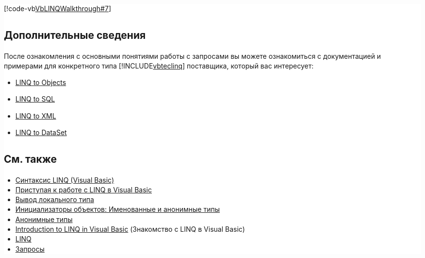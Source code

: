 [!code-vb[VbLINQWalkthrough#7](~/samples/snippets/visualbasic/VS_Snippets_VBCSharp/VbLINQWalkthrough/VB/Class1.vb#7)]

## <a name="additional-information"></a>Дополнительные сведения

После ознакомления с основными понятиями работы с запросами вы можете ознакомиться с документацией и примерами для конкретного типа [!INCLUDE[vbteclinq](~/includes/vbteclinq-md.md)] поставщика, который вас интересует:

- [LINQ to Objects](../../../../visual-basic/programming-guide/concepts/linq/linq-to-objects.md)

- [LINQ to SQL](../../../../framework/data/adonet/sql/linq/index.md)

- [LINQ to XML](../../../../visual-basic/programming-guide/concepts/linq/linq-to-xml.md)

- [LINQ to DataSet](../../../../framework/data/adonet/linq-to-dataset.md)

## <a name="see-also"></a>См. также

- [Синтаксис LINQ (Visual Basic)](../../../../visual-basic/programming-guide/concepts/linq/index.md)
- [Приступая к работе с LINQ в Visual Basic](../../../../visual-basic/programming-guide/concepts/linq/getting-started-with-linq.md)
- [Вывод локального типа](../../../../visual-basic/programming-guide/language-features/variables/local-type-inference.md)
- [Инициализаторы объектов: Именованные и анонимные типы](../../../../visual-basic/programming-guide/language-features/objects-and-classes/object-initializers-named-and-anonymous-types.md)
- [Анонимные типы](../../../../visual-basic/programming-guide/language-features/objects-and-classes/anonymous-types.md)
- [Introduction to LINQ in Visual Basic](../../../../visual-basic/programming-guide/language-features/linq/introduction-to-linq.md) (Знакомство с LINQ в Visual Basic)
- [LINQ](../../../../visual-basic/programming-guide/language-features/linq/index.md)
- [Запросы](../../../../visual-basic/language-reference/queries/index.md)
